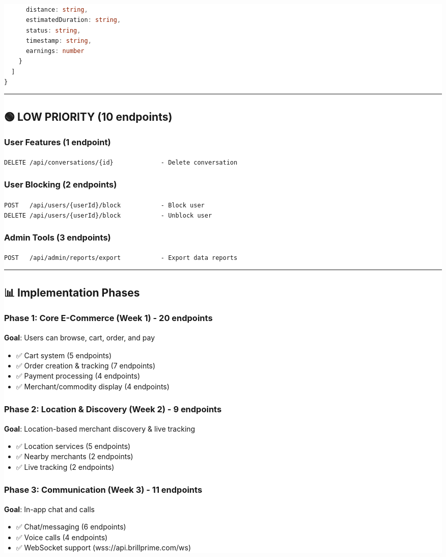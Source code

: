 ```typescript
      distance: string,
      estimatedDuration: string,
      status: string,
      timestamp: string,
      earnings: number
    }
  ]
}
```

---

## 🟢 LOW PRIORITY (10 endpoints)

### User Features (1 endpoint)
```
DELETE /api/conversations/{id}             - Delete conversation
```

### User Blocking (2 endpoints)
```
POST   /api/users/{userId}/block           - Block user
DELETE /api/users/{userId}/block           - Unblock user
```

### Admin Tools (3 endpoints)
```
POST   /api/admin/reports/export           - Export data reports
```

---

## 📊 Implementation Phases

### Phase 1: Core E-Commerce (Week 1) - 20 endpoints
**Goal**: Users can browse, cart, order, and pay
- ✅ Cart system (5 endpoints)
- ✅ Order creation & tracking (7 endpoints)
- ✅ Payment processing (4 endpoints)
- ✅ Merchant/commodity display (4 endpoints)

### Phase 2: Location & Discovery (Week 2) - 9 endpoints
**Goal**: Location-based merchant discovery & live tracking
- ✅ Location services (5 endpoints)
- ✅ Nearby merchants (2 endpoints)
- ✅ Live tracking (2 endpoints)

### Phase 3: Communication (Week 3) - 11 endpoints
**Goal**: In-app chat and calls
- ✅ Chat/messaging (6 endpoints)
- ✅ Voice calls (4 endpoints)
- ✅ WebSocket support (wss://api.brillprime.com/ws)
